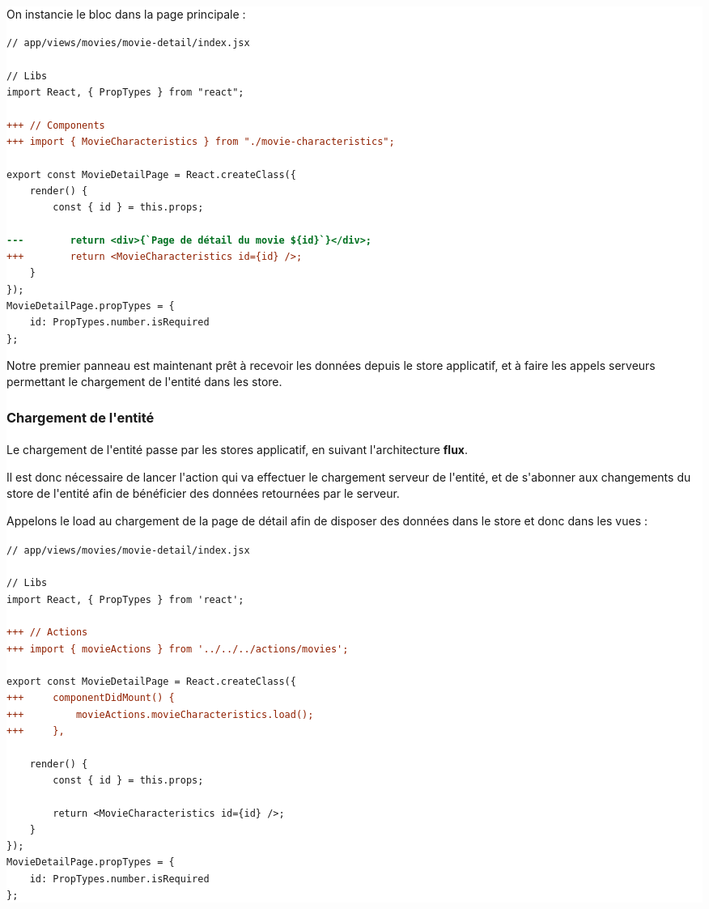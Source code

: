 On instancie le bloc dans la page principale :

```diff
// app/views/movies/movie-detail/index.jsx

// Libs
import React, { PropTypes } from "react";

+++ // Components
+++ import { MovieCharacteristics } from "./movie-characteristics";

export const MovieDetailPage = React.createClass({
    render() {
        const { id } = this.props;

---        return <div>{`Page de détail du movie ${id}`}</div>;
+++        return <MovieCharacteristics id={id} />;
    }
});
MovieDetailPage.propTypes = {
    id: PropTypes.number.isRequired
};
```

Notre premier panneau est maintenant prêt à recevoir les données depuis le store applicatif, et à faire les appels serveurs permettant le chargement de l'entité dans les store.

### Chargement de l'entité

Le chargement de l'entité passe par les stores applicatif, en suivant l'architecture **flux**.

Il est donc nécessaire de lancer l'action qui va effectuer le chargement serveur de l'entité, et de s'abonner aux changements du store de l'entité afin de bénéficier des données retournées par le serveur.

Appelons le load au chargement de la page de détail afin de disposer des données dans le store et donc dans les vues :

```diff
// app/views/movies/movie-detail/index.jsx

// Libs
import React, { PropTypes } from 'react';

+++ // Actions
+++ import { movieActions } from '../../../actions/movies';

export const MovieDetailPage = React.createClass({
+++     componentDidMount() {
+++         movieActions.movieCharacteristics.load();
+++     },

    render() {
        const { id } = this.props;

        return <MovieCharacteristics id={id} />;
    }
});
MovieDetailPage.propTypes = {
    id: PropTypes.number.isRequired
};
```
